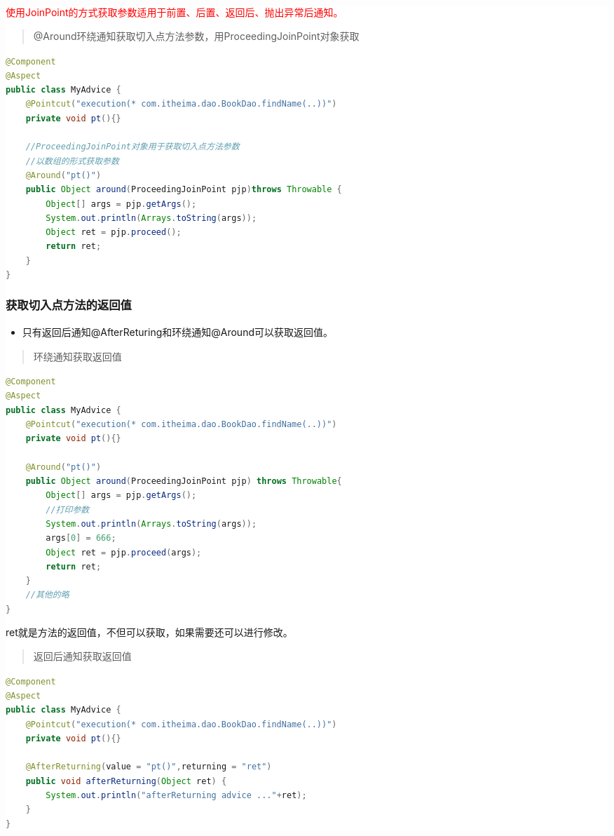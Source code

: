 <font color="red">使用JoinPoint的方式获取参数适用于前置、后置、返回后、抛出异常后通知。</font>

>  @Around环绕通知获取切入点方法参数，用ProceedingJoinPoint对象获取
```java
@Component
@Aspect
public class MyAdvice {
    @Pointcut("execution(* com.itheima.dao.BookDao.findName(..))")
    private void pt(){}

    //ProceedingJoinPoint对象用于获取切入点方法参数
    //以数组的形式获取参数
    @Around("pt()")
    public Object around(ProceedingJoinPoint pjp)throws Throwable {
        Object[] args = pjp.getArgs();
        System.out.println(Arrays.toString(args));
        Object ret = pjp.proceed();
        return ret;
    }
}
```

### 获取切入点方法的返回值

* 只有返回后通知@AfterReturing和环绕通知@Around可以获取返回值。

> 环绕通知获取返回值

```java
@Component
@Aspect
public class MyAdvice {
    @Pointcut("execution(* com.itheima.dao.BookDao.findName(..))")
    private void pt(){}

    @Around("pt()")
    public Object around(ProceedingJoinPoint pjp) throws Throwable{
        Object[] args = pjp.getArgs();
        //打印参数
        System.out.println(Arrays.toString(args));
        args[0] = 666;
        Object ret = pjp.proceed(args);
        return ret;
    }
	//其他的略
}
```

ret就是方法的返回值，不但可以获取，如果需要还可以进行修改。

> 返回后通知获取返回值

```java
@Component
@Aspect
public class MyAdvice {
    @Pointcut("execution(* com.itheima.dao.BookDao.findName(..))")
    private void pt(){}

    @AfterReturning(value = "pt()",returning = "ret")
    public void afterReturning(Object ret) {
        System.out.println("afterReturning advice ..."+ret);
    }
}
```
